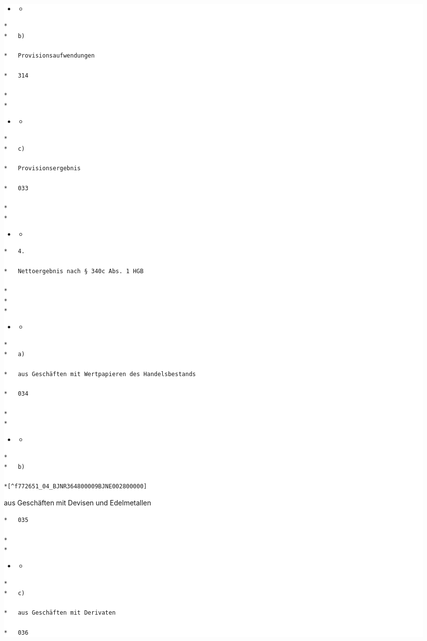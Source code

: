 *    *
    *
    *   b)

    *   Provisionsaufwendungen

    *   314

    *
    *

*    *
    *
    *   c)

    *   Provisionsergebnis

    *   033

    *
    *

*    *
    *   4.

    *   Nettoergebnis nach § 340c Abs. 1 HGB

    *
    *
    *

*    *
    *
    *   a)

    *   aus Geschäften mit Wertpapieren des Handelsbestands

    *   034

    *
    *

*    *
    *
    *   b)

    *[^f772651_04_BJNR364800009BJNE002800000]
   aus Geschäften mit Devisen und Edelmetallen

    *   035

    *
    *

*    *
    *
    *   c)

    *   aus Geschäften mit Derivaten

    *   036


[^f772651_01_BJNR364800009BJNE002800000]:     Einschließlich laufender Erträge aus Beteiligungen, Erträgen aus
[^f772651_02_BJNR364800009BJNE002800000]:     Hier sind auch die Erträge und Aufwendungen für durchlaufende Kredite
[^f772651_03_BJNR364800009BJNE002800000]:     Einschließlich der Gewinne und Verluste aus Devisentermingeschäften
[^f772651_04_BJNR364800009BJNE002800000]:     Hier sind die Ergebnisse aus Warenverkehr und Nebenbetrieben sowie
[^f772651_05_BJNR364800009BJNE002800000]:     Einschließlich Aufwendungen für vertraglich vereinbarte feste
[^f772651_06_BJNR364800009BJNE002800000]:     Hierunter fallen unter anderem Abschreibungen und Wertberichtigungen
[^f772651_07_BJNR364800009BJNE002800000]:     Hier sind alle Erträge anzugeben, die nicht dem ordentlichen Geschäft
[^f772651_08_BJNR364800009BJNE002800000]:     Hier sind alle Aufwendungen anzugeben, die nicht dem ordentlichen
[^f772651_09_BJNR364800009BJNE002800000]:     Bei den Angaben zum Kreditgeschäft ist grundsätzlich der Kreditbegriff
[^f772651_10_BJNR364800009BJNE002800000]:     Einschließlich der unter den Rückstellungen ausgewiesenen Beträge.
[^f772651_11_BJNR364800009BJNE002800000]:     Soweit Pauschalwertberichtigungen als Rückstellungen ausgewiesen
[^f772651_12_BJNR364800009BJNE002800000]:     Nettoposition (erhaltene ./. zurückgezahlte).